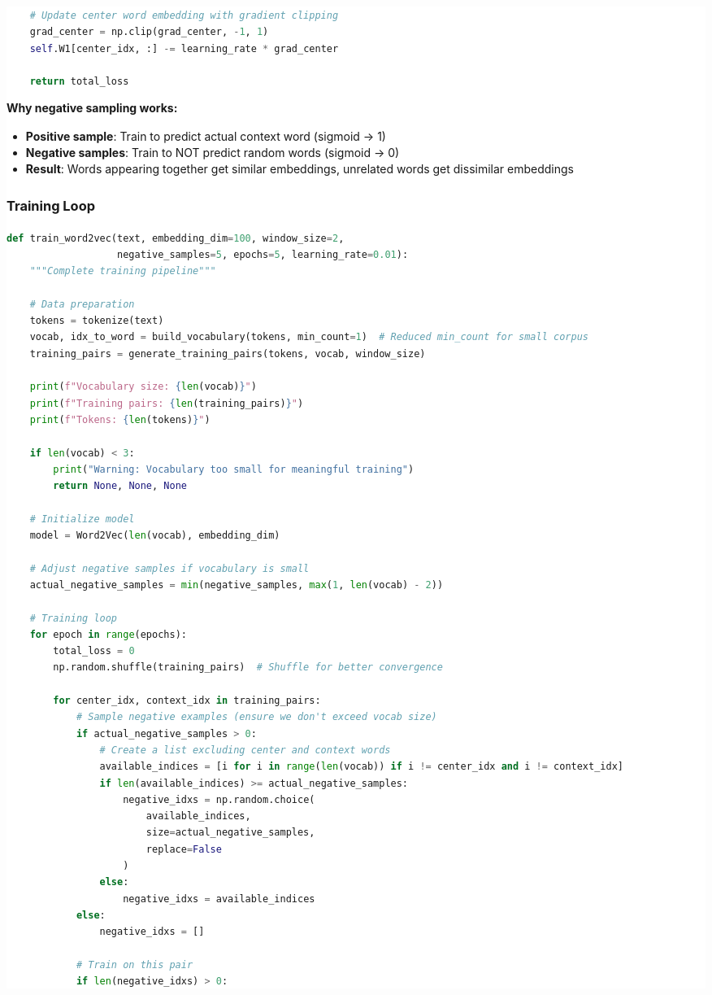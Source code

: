 ```python
    # Update center word embedding with gradient clipping
    grad_center = np.clip(grad_center, -1, 1)
    self.W1[center_idx, :] -= learning_rate * grad_center
    
    return total_loss
```

**Why negative sampling works:**
- **Positive sample**: Train to predict actual context word (sigmoid → 1)
- **Negative samples**: Train to NOT predict random words (sigmoid → 0)
- **Result**: Words appearing together get similar embeddings, unrelated words get dissimilar embeddings

### Training Loop

```python
def train_word2vec(text, embedding_dim=100, window_size=2, 
                   negative_samples=5, epochs=5, learning_rate=0.01):
    """Complete training pipeline"""
    
    # Data preparation
    tokens = tokenize(text)
    vocab, idx_to_word = build_vocabulary(tokens, min_count=1)  # Reduced min_count for small corpus
    training_pairs = generate_training_pairs(tokens, vocab, window_size)
    
    print(f"Vocabulary size: {len(vocab)}")
    print(f"Training pairs: {len(training_pairs)}")
    print(f"Tokens: {len(tokens)}")
    
    if len(vocab) < 3:
        print("Warning: Vocabulary too small for meaningful training")
        return None, None, None
    
    # Initialize model
    model = Word2Vec(len(vocab), embedding_dim)
    
    # Adjust negative samples if vocabulary is small
    actual_negative_samples = min(negative_samples, max(1, len(vocab) - 2))
    
    # Training loop
    for epoch in range(epochs):
        total_loss = 0
        np.random.shuffle(training_pairs)  # Shuffle for better convergence
        
        for center_idx, context_idx in training_pairs:
            # Sample negative examples (ensure we don't exceed vocab size)
            if actual_negative_samples > 0:
                # Create a list excluding center and context words
                available_indices = [i for i in range(len(vocab)) if i != center_idx and i != context_idx]
                if len(available_indices) >= actual_negative_samples:
                    negative_idxs = np.random.choice(
                        available_indices, 
                        size=actual_negative_samples, 
                        replace=False
                    )
                else:
                    negative_idxs = available_indices
            else:
                negative_idxs = []
            
            # Train on this pair
            if len(negative_idxs) > 0:
```